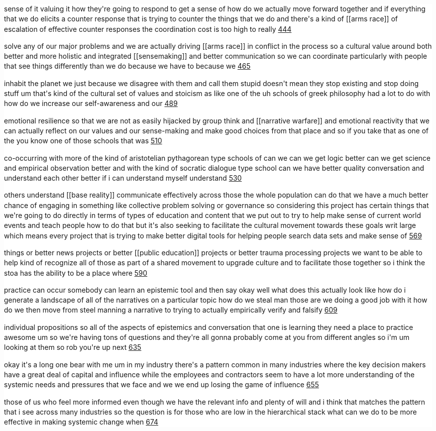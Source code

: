 sense of it valuing it how they're going to respond to get a sense of how do we actually move forward together and if everything that we do elicits a counter response that is trying to counter the things that we do and there's a kind of [[arms race]] of escalation of effective counter responses the coordination cost is too high to really [444](https://www.youtube.com/watch?v=VLGjzGbPxVI&t=444.72s)

solve any of our major problems and we are actually driving [[arms race]] in conflict in the process so a cultural value around both better and more holistic and integrated [[sensemaking]] and better communication so we can coordinate particularly with people that see things differently than we do because we have to because we [465](https://www.youtube.com/watch?v=VLGjzGbPxVI&t=465.199s)

inhabit the planet we just because we disagree with them and call them stupid doesn't mean they stop existing and stop doing stuff um that's kind of the cultural set of values and stoicism as like one of the uh schools of greek philosophy had a lot to do with how do we increase our self-awareness and our [489](https://www.youtube.com/watch?v=VLGjzGbPxVI&t=489.12s)

emotional resilience so that we are not as easily hijacked by group think and [[narrative warfare]] and emotional reactivity that we can actually reflect on our values and our sense-making and make good choices from that place and so if you take that as one of the you know one of those schools that was [510](https://www.youtube.com/watch?v=VLGjzGbPxVI&t=510.879s)

co-occurring with more of the kind of aristotelian pythagorean type schools of can we can we get logic better can we get science and empirical observation better and with the kind of socratic dialogue type school can we have better quality conversation and understand each other better if i can understand myself understand [530](https://www.youtube.com/watch?v=VLGjzGbPxVI&t=530.48s)

others understand [[base reality]] communicate effectively across those the whole population can do that we have a much better chance of engaging in something like collective problem solving or governance so considering this project has certain things that we're going to do directly in terms of types of education and content that we put out to try to help make sense of current world events and teach people how to do that but it's also seeking to facilitate the cultural movement towards these goals writ large which means every project that is trying to make better digital tools for helping people search data sets and make sense of [569](https://www.youtube.com/watch?v=VLGjzGbPxVI&t=569.279s)

things or better news projects or better [[public education]] projects or better trauma processing projects we want to be able to help kind of recognize all of those as part of a shared movement to upgrade culture and to facilitate those together so i think the stoa has the ability to be a place where [590](https://www.youtube.com/watch?v=VLGjzGbPxVI&t=590.8s)

practice can occur somebody can learn an epistemic tool and then say okay well what does this actually look like how do i generate a landscape of all of the narratives on a particular topic how do we steal man those are we doing a good job with it how do we then move from steel manning a narrative to trying to actually empirically verify and falsify [609](https://www.youtube.com/watch?v=VLGjzGbPxVI&t=609.12s)

individual propositions so all of the aspects of epistemics and conversation that one is learning they need a place to practice awesome um so we're having tons of questions and they're all gonna probably come at you from different angles so i'm um looking at them so rob you're up next [635](https://www.youtube.com/watch?v=VLGjzGbPxVI&t=635.44s)

okay it's a long one bear with me um in my industry there's a pattern common in many industries where the key decision makers have a great deal of capital and influence while the employees and contractors seem to have a lot more understanding of the systemic needs and pressures that we face and we we end up losing the game of influence [655](https://www.youtube.com/watch?v=VLGjzGbPxVI&t=655.12s)

those of us who feel more informed even though we have the relevant info and plenty of will and i think that matches the pattern that i see across many industries so the question is for those who are low in the hierarchical stack what can we do to be more effective in making systemic change when [674](https://www.youtube.com/watch?v=VLGjzGbPxVI&t=674.72s)
